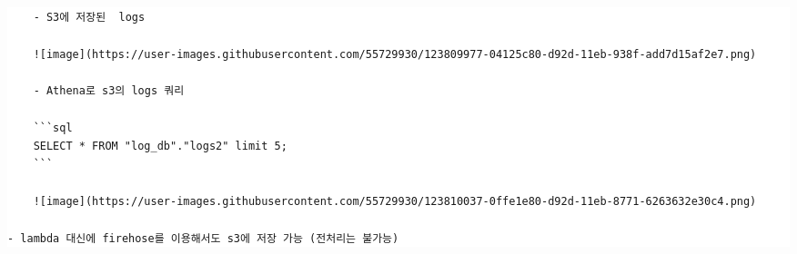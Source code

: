         - S3에 저장된  logs

        ![image](https://user-images.githubusercontent.com/55729930/123809977-04125c80-d92d-11eb-938f-add7d15af2e7.png)

        - Athena로 s3의 logs 쿼리

        ```sql
        SELECT * FROM "log_db"."logs2" limit 5;
        ```

        ![image](https://user-images.githubusercontent.com/55729930/123810037-0ffe1e80-d92d-11eb-8771-6263632e30c4.png)

    - lambda 대신에 firehose를 이용해서도 s3에 저장 가능 (전처리는 불가능)
